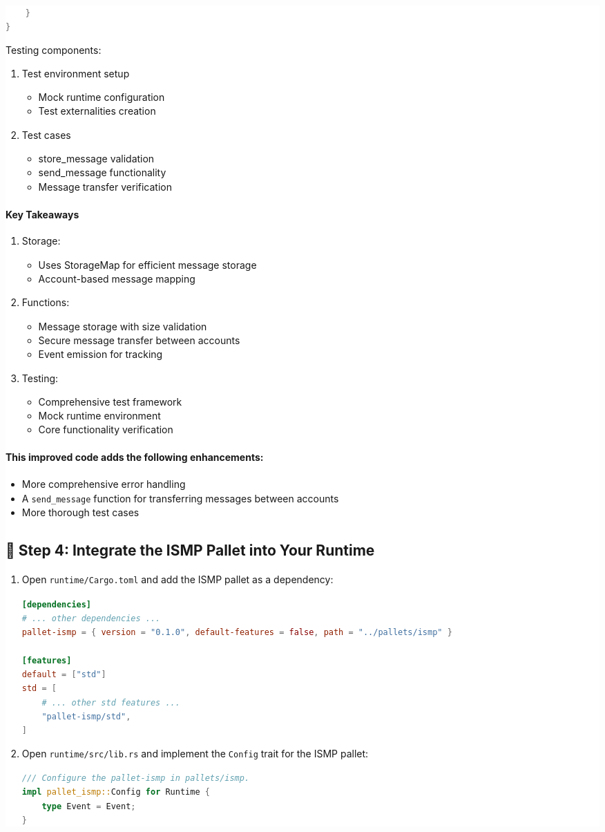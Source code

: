```rust
    }
}
```

Testing components:
1. Test environment setup
   - Mock runtime configuration
   - Test externalities creation
   
2. Test cases
   - store_message validation
   - send_message functionality
   - Message transfer verification

#### Key Takeaways

1. Storage:
   - Uses StorageMap for efficient message storage
   - Account-based message mapping

2. Functions:
   - Message storage with size validation
   - Secure message transfer between accounts
   - Event emission for tracking

3. Testing:
   - Comprehensive test framework
   - Mock runtime environment
   - Core functionality verification

#### This improved code adds the following enhancements:
- More comprehensive error handling
- A `send_message` function for transferring messages between accounts
- More thorough test cases

## 🔨 Step 4: Integrate the ISMP Pallet into Your Runtime

1. Open `runtime/Cargo.toml` and add the ISMP pallet as a dependency:
   ```toml
   [dependencies]
   # ... other dependencies ...
   pallet-ismp = { version = "0.1.0", default-features = false, path = "../pallets/ismp" }

   [features]
   default = ["std"]
   std = [
       # ... other std features ...
       "pallet-ismp/std",
   ]
   ```

2. Open `runtime/src/lib.rs` and implement the `Config` trait for the ISMP pallet:
   ```rust
   /// Configure the pallet-ismp in pallets/ismp.
   impl pallet_ismp::Config for Runtime {
       type Event = Event;
   }
   ```
